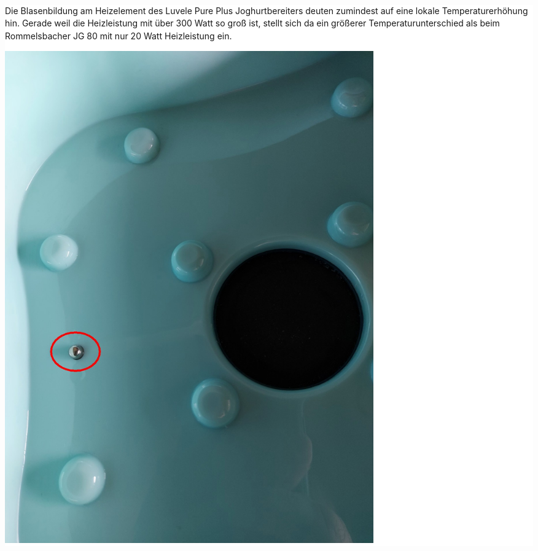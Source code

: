 Die Blasenbildung am Heizelement des Luvele Pure Plus Joghurtbereiters deuten zumindest auf eine lokale Temperaturerhöhung hin. Gerade weil die Heizleistung mit über 300 Watt so groß ist, stellt sich da ein größerer Temperaturunterschied als beim Rommelsbacher JG 80 mit nur 20 Watt Heizleistung ein.

<a href="/res/Joghurtbereiter/TemperaturfuehlerLuvele.jpg"><img width="600" src="/res/Joghurtbereiter/TemperaturfuehlerLuvele.jpg" alt="Temperatursensor am Luvele Pure Plus Joghurbereiter" title="Temperatursensor am Luvele Pure Plus Joghurbereiter" /></a>
